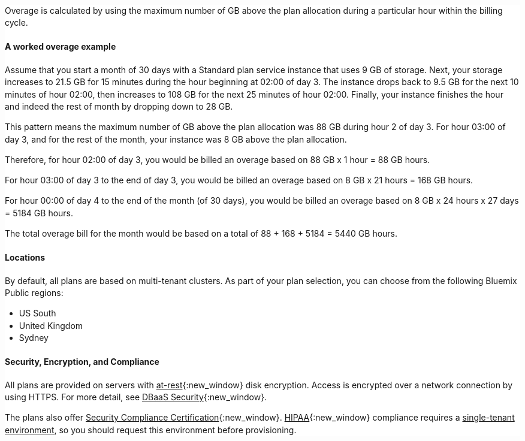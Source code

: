 Overage is calculated by using the maximum number of GB above the plan allocation during a particular hour within the billing cycle.

#### A worked overage example

Assume that you start a month of 30 days with a Standard plan service instance that uses 9 GB of storage.
Next,
your storage increases to 21.5 GB for 15 minutes during the hour beginning at 02:00 of day 3.
The instance drops back to 9.5 GB for the next 10 minutes of hour 02:00,
then increases to 108 GB for the next 25 minutes of hour 02:00.
Finally,
your instance finishes the hour and indeed the rest of month by dropping down to 28 GB.

This pattern means the maximum number of GB above the plan allocation was 88 GB during hour 2 of day 3.
For hour 03:00 of day 3,
and for the rest of the month,
your instance was 8 GB above the plan allocation.

Therefore,
for hour 02:00 of day 3,
you would be billed an overage based on 88 GB x 1 hour = 88 GB hours.

For hour 03:00 of day 3 to the end of day 3,
you would be billed an overage based on 8 GB x 21 hours = 168 GB hours.

For hour 00:00 of day 4 to the end of the month (of 30 days),
you would be billed an overage based on 8 GB x 24 hours x 27 days = 5184 GB hours.

The total overage bill for the month would be based on a total of 88 + 168 + 5184 = 5440 GB hours.

#### Locations

By default,
all plans are based on multi-tenant clusters.
As part of your plan selection,
you can choose from the following Bluemix Public regions:

-   US South
-   United Kingdom
-   Sydney

#### Security, Encryption, and Compliance

All plans are provided on servers with
[at-rest](https://en.wikipedia.org/wiki/Data_at_rest){:new_window} disk encryption.
Access is encrypted over a network connection by using HTTPS.
For more detail,
see [DBaaS Security](https://cloudant.com/product/cloudant-features/dbaas-security/){:new_window}.

The plans also offer
[Security Compliance Certification](https://cloudant.com/product/cloudant-features/cloudant-compliance/){:new_window}.
[HIPAA](https://en.wikipedia.org/wiki/Health_Insurance_Portability_and_Accountability_Act){:new_window}
compliance requires a [single-tenant environment](#locations),
so you should request this environment before provisioning.
